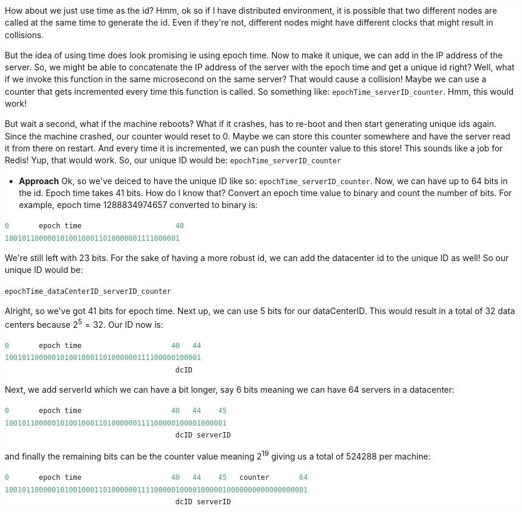 How about we just use time as the id? Hmm, ok so if I have distributed environment, it is possible that two different nodes are called at the same time to generate the id. Even if they're not, different nodes might have different clocks that might result in collisions. 

But the idea of using time does look promising ie using epoch time. Now to make it unique, we can add in the IP address of the server. So, we might be able to concatenate the IP address of the server with the epoch time and get a unique id right? Well, what if we invoke this function in the same microsecond on the same server? That would cause a collision!  Maybe we can use a counter that gets incremented every time this function is called. So something like: `epochTime_serverID_counter`. Hmm, this would work!

But wait a second, what if the machine reboots? What if it crashes, has to re-boot and then start generating unique ids again. Since the machine crashed, our counter would reset to 0. Maybe we can store this counter somewhere and have the server read it from there on restart. And every time it is incremented, we can push the counter value to this store! This sounds like a job for Redis! Yup, that would work. So, our unique ID would be: `epochTime_serverID_counter`

- **Approach**
Ok, so we've deiced to have the unique ID like so: `epochTime_serverID_counter`. Now, we can have up to 64 bits in the id. Epoch time takes 41 bits. How do I know that? Convert an epoch time value to binary and count the number of bits. For example,  epoch time 1288834974657 converted to binary is:

```cpp
0       epoch time                      40
10010110000010100100011010000001111000001
```
We're still left with 23 bits. For the sake of having a more robust id, we can add the datacenter id to the unique ID as well! So our unique ID would be:

`epochTime_dataCenterID_serverID_counter`

Alright, so we've got 41 bits for epoch time. Next up, we can use 5 bits for our dataCenterID. This would result in a total of 32 data centers because $2^5 = 32$. Our ID now is:

```cpp
0       epoch time                     40   44 
1001011000001010010001101000000111100000100001
                                        dcID
``` 

Next, we add serverId which we can have a bit longer, say 6 bits meaning we can have 64 servers in a datacenter:

```cpp
0       epoch time                     40   44    45 
1001011000001010010001101000000111100000100001000001
                                        dcID serverID
``` 

and finally the remaining bits can be the counter value meaning $2^19$ giving us a total of 524288 per machine:

```cpp
0       epoch time                     40   44    45   counter       64
10010110000010100100011010000001111000001000010000010000000000000000001
                                        dcID serverID
``` 
